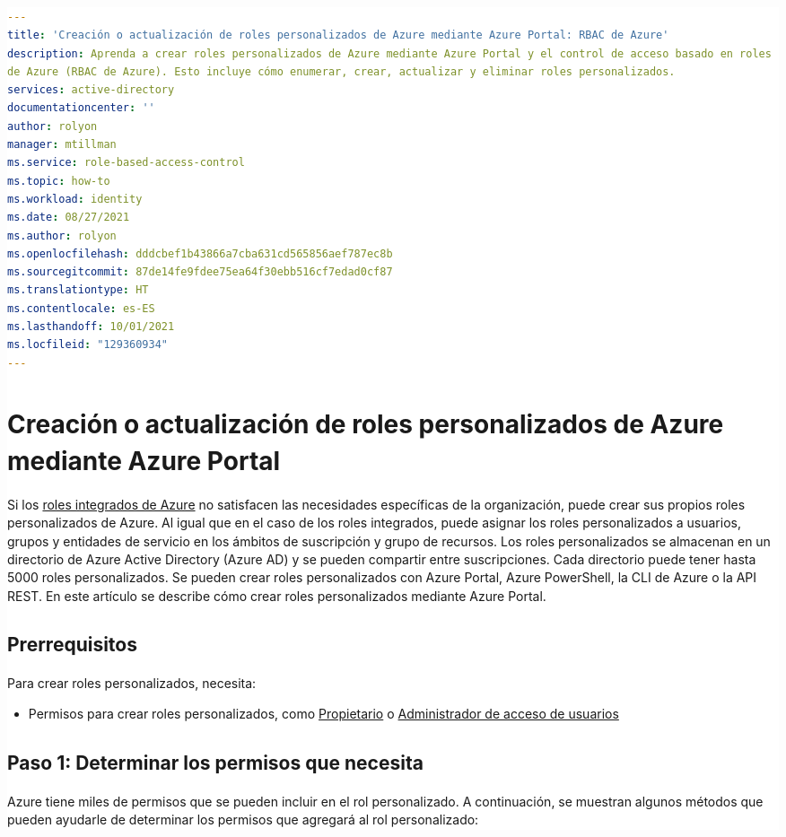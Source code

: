```yaml
---
title: 'Creación o actualización de roles personalizados de Azure mediante Azure Portal: RBAC de Azure'
description: Aprenda a crear roles personalizados de Azure mediante Azure Portal y el control de acceso basado en roles de Azure (RBAC de Azure). Esto incluye cómo enumerar, crear, actualizar y eliminar roles personalizados.
services: active-directory
documentationcenter: ''
author: rolyon
manager: mtillman
ms.service: role-based-access-control
ms.topic: how-to
ms.workload: identity
ms.date: 08/27/2021
ms.author: rolyon
ms.openlocfilehash: dddcbef1b43866a7cba631cd565856aef787ec8b
ms.sourcegitcommit: 87de14fe9fdee75ea64f30ebb516cf7edad0cf87
ms.translationtype: HT
ms.contentlocale: es-ES
ms.lasthandoff: 10/01/2021
ms.locfileid: "129360934"
---
```

# <a name="create-or-update-azure-custom-roles-using-the-azure-portal"></a>Creación o actualización de roles personalizados de Azure mediante Azure Portal

Si los [roles integrados de Azure](built-in-roles.md) no satisfacen las necesidades específicas de la organización, puede crear sus propios roles personalizados de Azure. Al igual que en el caso de los roles integrados, puede asignar los roles personalizados a usuarios, grupos y entidades de servicio en los ámbitos de suscripción y grupo de recursos. Los roles personalizados se almacenan en un directorio de Azure Active Directory (Azure AD) y se pueden compartir entre suscripciones. Cada directorio puede tener hasta 5000 roles personalizados. Se pueden crear roles personalizados con Azure Portal, Azure PowerShell, la CLI de Azure o la API REST. En este artículo se describe cómo crear roles personalizados mediante Azure Portal.

## <a name="prerequisites"></a>Prerrequisitos

Para crear roles personalizados, necesita:

- Permisos para crear roles personalizados, como [Propietario](built-in-roles.md#owner) o [Administrador de acceso de usuarios](built-in-roles.md#user-access-administrator)

## <a name="step-1-determine-the-permissions-you-need"></a>Paso 1: Determinar los permisos que necesita

Azure tiene miles de permisos que se pueden incluir en el rol personalizado. A continuación, se muestran algunos métodos que pueden ayudarle de determinar los permisos que agregará al rol personalizado:
